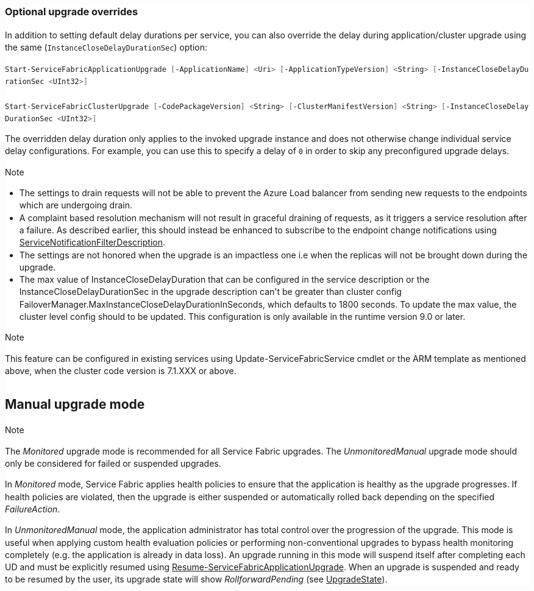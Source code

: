 ### Optional upgrade overrides

In addition to setting default delay durations per service, you can also override the delay during application/cluster upgrade using the same (`InstanceCloseDelayDurationSec`) option:

```powershell
Start-ServiceFabricApplicationUpgrade [-ApplicationName] <Uri> [-ApplicationTypeVersion] <String> [-InstanceCloseDelayDurationSec <UInt32>]

Start-ServiceFabricClusterUpgrade [-CodePackageVersion] <String> [-ClusterManifestVersion] <String> [-InstanceCloseDelayDurationSec <UInt32>]
```

The overridden delay duration only applies to the invoked upgrade instance and does not otherwise change individual service delay configurations. For example, you can use this to specify a delay of `0` in order to skip any preconfigured upgrade delays.

> [!NOTE]
> * The settings to drain requests will not be able to prevent the Azure Load balancer from sending new requests to the endpoints which are undergoing drain.
> * A complaint based resolution mechanism will not result in graceful draining of requests, as it triggers a service resolution after a failure. As described earlier, this should instead be enhanced to subscribe to the endpoint change notifications using [ServiceNotificationFilterDescription](/dotnet/api/system.fabric.description.servicenotificationfilterdescription).
> * The settings are not honored when the upgrade is an impactless one i.e when the replicas will not be brought down during the upgrade.
> * The max value of InstanceCloseDelayDuration that can be configured in the service description or the InstanceCloseDelayDurationSec in the upgrade description can't be greater than cluster config FailoverManager.MaxInstanceCloseDelayDurationInSeconds, which defaults to 1800 seconds. To update the max value, the cluster level config should to be updated. This configuration is only available in the runtime version 9.0 or later.
>
>

> [!NOTE]
> This feature can be configured in existing services using Update-ServiceFabricService cmdlet or the ARM template as mentioned above, when the cluster code version is 7.1.XXX or above.
>
>

## Manual upgrade mode

> [!NOTE]
> The *Monitored* upgrade mode is recommended for all Service Fabric upgrades.
> The *UnmonitoredManual* upgrade mode should only be considered for failed or suspended upgrades. 
>
>

In *Monitored* mode, Service Fabric applies health policies to ensure that the application is healthy as the upgrade progresses. If health policies are violated, then the upgrade is either suspended or automatically rolled back depending on the specified *FailureAction*.

In *UnmonitoredManual* mode, the application administrator has total control over the progression of the upgrade. This mode is useful when applying custom health evaluation policies or performing non-conventional upgrades to bypass health monitoring completely (e.g. the application is already in data loss). An upgrade running in this mode will suspend itself after completing each UD and must be explicitly resumed using [Resume-ServiceFabricApplicationUpgrade](/powershell/module/servicefabric/resume-servicefabricapplicationupgrade). When an upgrade is suspended and ready to be resumed by the user, its upgrade state will show *RollforwardPending* (see [UpgradeState](/dotnet/api/system.fabric.applicationupgradestate)).
